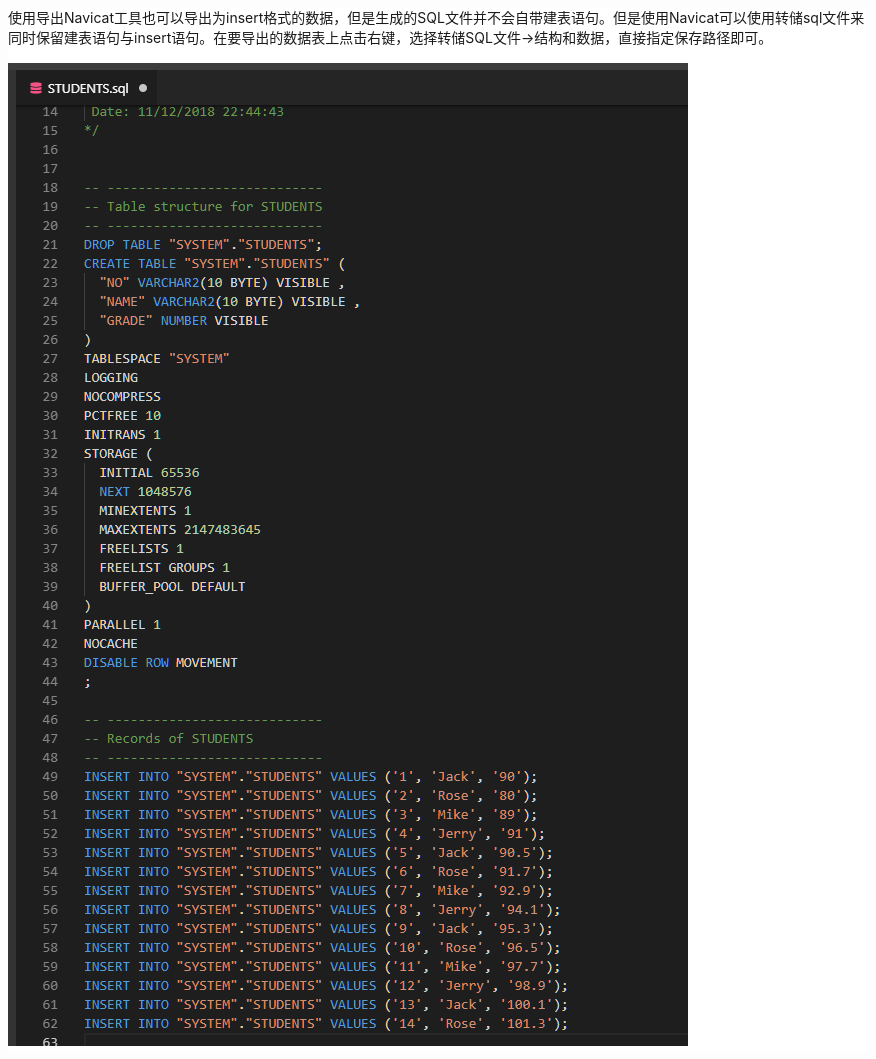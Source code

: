 使用导出Navicat工具也可以导出为insert格式的数据，但是生成的SQL文件并不会自带建表语句。但是使用Navicat可以使用转储sql文件来同时保留建表语句与insert语句。在要导出的数据表上点击右键，选择转储SQL文件->结构和数据，直接指定保存路径即可。
 
![](pic/17.png)
